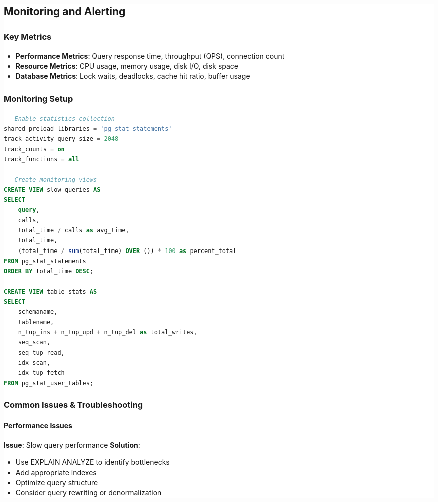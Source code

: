 ## Monitoring and Alerting

### Key Metrics

- **Performance Metrics**: Query response time, throughput (QPS), connection count
- **Resource Metrics**: CPU usage, memory usage, disk I/O, disk space
- **Database Metrics**: Lock waits, deadlocks, cache hit ratio, buffer usage

### Monitoring Setup

```sql
-- Enable statistics collection
shared_preload_libraries = 'pg_stat_statements'
track_activity_query_size = 2048
track_counts = on
track_functions = all

-- Create monitoring views
CREATE VIEW slow_queries AS
SELECT
    query,
    calls,
    total_time / calls as avg_time,
    total_time,
    (total_time / sum(total_time) OVER ()) * 100 as percent_total
FROM pg_stat_statements
ORDER BY total_time DESC;

CREATE VIEW table_stats AS
SELECT
    schemaname,
    tablename,
    n_tup_ins + n_tup_upd + n_tup_del as total_writes,
    seq_scan,
    seq_tup_read,
    idx_scan,
    idx_tup_fetch
FROM pg_stat_user_tables;
```

### Common Issues & Troubleshooting

#### Performance Issues

**Issue**: Slow query performance
**Solution**:

- Use EXPLAIN ANALYZE to identify bottlenecks
- Add appropriate indexes
- Optimize query structure
- Consider query rewriting or denormalization
